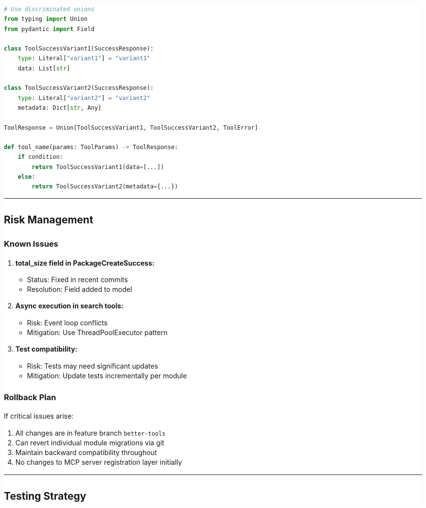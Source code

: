 ```python
# Use discriminated unions
from typing import Union
from pydantic import Field

class ToolSuccessVariant1(SuccessResponse):
    type: Literal["variant1"] = "variant1"
    data: List[str]

class ToolSuccessVariant2(SuccessResponse):
    type: Literal["variant2"] = "variant2"
    metadata: Dict[str, Any]

ToolResponse = Union[ToolSuccessVariant1, ToolSuccessVariant2, ToolError]

def tool_name(params: ToolParams) -> ToolResponse:
    if condition:
        return ToolSuccessVariant1(data=[...])
    else:
        return ToolSuccessVariant2(metadata={...})
```

---

## Risk Management

### Known Issues

1. **total_size field in PackageCreateSuccess:**
   - Status: Fixed in recent commits
   - Resolution: Field added to model

2. **Async execution in search tools:**
   - Risk: Event loop conflicts
   - Mitigation: Use ThreadPoolExecutor pattern

3. **Test compatibility:**
   - Risk: Tests may need significant updates
   - Mitigation: Update tests incrementally per module

### Rollback Plan

If critical issues arise:

1. All changes are in feature branch `better-tools`
2. Can revert individual module migrations via git
3. Maintain backward compatibility throughout
4. No changes to MCP server registration layer initially

---

## Testing Strategy

